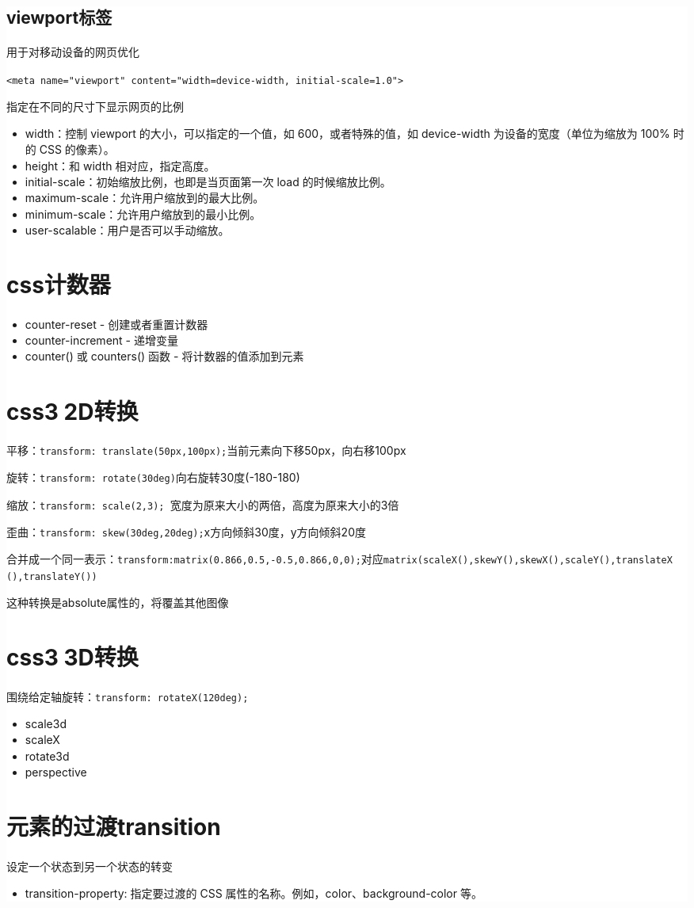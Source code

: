 
## viewport标签

用于对移动设备的网页优化

`<meta name="viewport" content="width=device-width, initial-scale=1.0">`

指定在不同的尺寸下显示网页的比例

- width：控制 viewport 的大小，可以指定的一个值，如 600，或者特殊的值，如 device-width 为设备的宽度（单位为缩放为 100% 时的 CSS 的像素）。
- height：和 width 相对应，指定高度。
- initial-scale：初始缩放比例，也即是当页面第一次 load 的时候缩放比例。
- maximum-scale：允许用户缩放到的最大比例。
- minimum-scale：允许用户缩放到的最小比例。
- user-scalable：用户是否可以手动缩放。

# css计数器

- counter-reset - 创建或者重置计数器
- counter-increment - 递增变量
- counter() 或 counters() 函数 - 将计数器的值添加到元素


# css3 2D转换

平移：`transform: translate(50px,100px);`当前元素向下移50px，向右移100px

旋转：`transform: rotate(30deg)`向右旋转30度(-180-180)

缩放：`transform: scale(2,3); `宽度为原来大小的两倍，高度为原来大小的3倍

歪曲：`transform: skew(30deg,20deg);`x方向倾斜30度，y方向倾斜20度

合并成一个同一表示：`transform:matrix(0.866,0.5,-0.5,0.866,0,0);`对应`matrix(scaleX(),skewY(),skewX(),scaleY(),translateX(),translateY())`

这种转换是absolute属性的，将覆盖其他图像

# css3 3D转换

围绕给定轴旋转：` transform: rotateX(120deg); `

- scale3d
- scaleX
- rotate3d
- perspective


# 元素的过渡transition

设定一个状态到另一个状态的转变

- transition-property: 指定要过渡的 CSS 属性的名称。例如，color、background-color 等。
